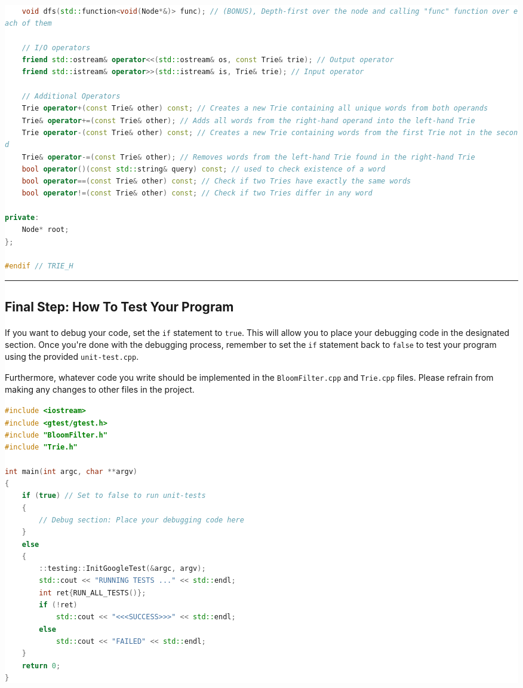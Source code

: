 ```cpp
    void dfs(std::function<void(Node*&)> func); // (BONUS), Depth-first over the node and calling "func" function over each of them

    // I/O operators
    friend std::ostream& operator<<(std::ostream& os, const Trie& trie); // Output operator
    friend std::istream& operator>>(std::istream& is, Trie& trie); // Input operator

    // Additional Operators
    Trie operator+(const Trie& other) const; // Creates a new Trie containing all unique words from both operands
    Trie& operator+=(const Trie& other); // Adds all words from the right-hand operand into the left-hand Trie
    Trie operator-(const Trie& other) const; // Creates a new Trie containing words from the first Trie not in the second
    Trie& operator-=(const Trie& other); // Removes words from the left-hand Trie found in the right-hand Trie
    bool operator()(const std::string& query) const; // used to check existence of a word
    bool operator==(const Trie& other) const; // Check if two Tries have exactly the same words
    bool operator!=(const Trie& other) const; // Check if two Tries differ in any word

private:
    Node* root;
};

#endif // TRIE_H
```

---

## **Final Step: How To Test Your Program**

If you want to debug your code, set the `if` statement to `true`. This will allow you to place your debugging code in the designated section. Once you're done with the debugging process, remember to set the `if` statement back to `false` to test your program using the provided `unit-test.cpp`.

Furthermore, whatever code you write should be implemented in the `BloomFilter.cpp` and `Trie.cpp` files. Please refrain from making any changes to other files in the project.

```cpp
#include <iostream>
#include <gtest/gtest.h>
#include "BloomFilter.h"
#include "Trie.h"

int main(int argc, char **argv)
{
    if (true) // Set to false to run unit-tests
    {
        // Debug section: Place your debugging code here
    }
    else
    {
        ::testing::InitGoogleTest(&argc, argv);
        std::cout << "RUNNING TESTS ..." << std::endl;
        int ret{RUN_ALL_TESTS()};
        if (!ret)
            std::cout << "<<<SUCCESS>>>" << std::endl;
        else
            std::cout << "FAILED" << std::endl;
    }
    return 0;
}
```
